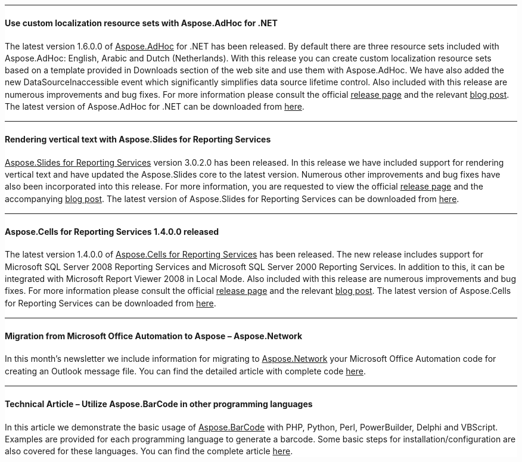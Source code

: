 * * *

#### Use custom localization resource sets with Aspose.AdHoc for .NET

[](http://www.aspose.com/categories/visual-components/aspose.adhoc-for-.net/default.aspx)The latest version 1.6.0.0 of [Aspose.AdHoc][53] for .NET has been released. By default there are three resource sets included with Aspose.AdHoc: English, Arabic and Dutch (Netherlands). With this release you can create custom localization resource sets based on a template provided in Downloads section of the web site and use them with Aspose.AdHoc. We have also added the new DataSourceInaccessible event which significantly simplifies data source lifetime control. Also included with this release are numerous improvements and bug fixes. For more information please consult the official [release page][54] and the relevant [blog post][55]. The latest version of Aspose.AdHoc for .NET can be downloaded from [here][56].

* * *

#### Rendering vertical text with Aspose.Slides for Reporting Services

[](http://www.aspose.com/categories/ssrs-rendering-extensions/aspose.slides-for-reporting-services/default.aspx)[Aspose.Slides for Reporting Services][57] version 3.0.2.0 has been released. In this release we have included support for rendering vertical text and have updated the Aspose.Slides core to the latest version. Numerous other improvements and bug fixes have also been incorporated into this release. For more information, you are requested to view the official [release page][58] and the accompanying [blog post][59]. The latest version of Aspose.Slides for Reporting Services can be downloaded from [here][60].

* * *

#### Aspose.Cells for Reporting Services 1.4.0.0 released

[](http://www.aspose.com/categories/ssrs-rendering-extensions/aspose.cells-for-reporting-services/default.aspx)The latest version 1.4.0.0 of [Aspose.Cells for Reporting Services][61] has been released. The new release includes support for Microsoft SQL Server 2008 Reporting Services and Microsoft SQL Server 2000 Reporting Services. In addition to this, it can be integrated with Microsoft Report Viewer 2008 in Local Mode. Also included with this release are numerous improvements and bug fixes. For more information please consult the official [release page][62] and the relevant [blog post][63]. The latest version of Aspose.Cells for Reporting Services can be downloaded from [here][64].

* * *

#### **Migration from Microsoft Office Automation to Aspose – Aspose.Network**

[](https://docs.aspose.com/)In this month’s newsletter we include information for migrating to [Aspose.Network][65] your Microsoft Office Automation code for creating an Outlook message file. You can find the detailed article with complete code [here][66].

* * *

#### Technical Article – Utilize Aspose.BarCode in other programming languages

[](https://docs.aspose.com/display/barcodeproductfamily)[][67][](https://docs.aspose.com/display/barcodeproductfamily/Home)In this article we demonstrate the basic usage of [Aspose.BarCode][68] with PHP, Python, Perl, PowerBuilder, Delphi and VBScript. Examples are provided for each programming language to generate a barcode. Some basic steps for installation/configuration are also covered for these languages. You can find the complete article [here][69].


[1]: https://blog.aspose.com/
[2]: #040901
[3]: #040902
[4]: http://www.aspose.com/categories/visual-components/aspose.editor-for-.net/default.aspx
[5]: https://products.aspose.com/cells/net
[6]: #040904
[7]: #040905
[8]: #040906
[9]: #040907
[10]: #040908
[11]: #040909
[12]: #040910
[13]: #040911
[14]: #040912
[15]: #040913
[16]: #040914
[17]: #040915
[18]: #040916
[19]: #040917
[20]: http://www.aspose.com/categories/visual-components/aspose.editor-for-.net/default.aspx
[21]: http://www.aspose.com/community/files/53/visual-components/aspose.editor/default.aspx
[22]: https://www.aspose.cloud/templates/aspose/App_Themes/V3/images/total/272x272/aspose_total-for-net.png
[23]: http://www.aspose.com/categories/product-suites/aspose.total-for-.net-and-java/default.aspx
[24]: http://www.aspose.com/categories/product-suites/aspose.total-for-.net-and-java/default.aspx
[25]: http://www.aspose.com/categories/product-suites/aspose.total-for-reporting-services/default.aspx
[26]: https://www.aspose.com/
[27]: http://www.aspose.com/community/files/50/product-suites/aspose.total/default.aspx
[28]: http://www.aspose.com/community/files/50/product-suites/aspose.total.reporting.services/default.aspx
[29]: http://www.aspose.com/categories/file-format-components/aspose.cells-for-.net-and-java/default.aspx
[30]: http://www.aspose.com/community/files/51/file-format-components/aspose.cells-for-.net-and-java/entry167012.aspx
[31]: https://blog.aspose.com/
[32]: http://www.aspose.com/community/files/51/file-format-components/aspose.cells-for-.net-and-java/default.aspx
[33]: http://www.aspose.com/categories/file-format-components/aspose.pdf.kit-for-.net-and-java/default.aspx
[34]: http://www.aspose.com/community/files/51/file-format-components/aspose.pdf.kit-for-.net-and-java/entry169389.aspx
[35]: https://blog.aspose.com/
[36]: http://www.aspose.com/community/files/51/file-format-components/aspose.pdf.kit-for-.net-and-java/default.aspx
[37]: http://www.aspose.com/categories/file-format-components/aspose.cells-for-.net-and-java/default.aspx
[38]: http://www.aspose.com/community/files/51/file-format-components/aspose.cells-for-.net-and-java/entry169973.aspx
[39]: https://blog.aspose.com/
[40]: http://www.aspose.com/community/files/51/file-format-components/aspose.cells-for-.net-and-java/default.aspx
[41]: http://www.aspose.com/categories/file-format-components/aspose.slides-for-.net-and-java/default.aspx
[42]: http://www.aspose.com/community/files/51/file-format-components/aspose.slides-for-.net-and-java/entry170856.aspx
[43]: https://blog.aspose.com/
[44]: http://www.aspose.com/community/files/51/file-format-components/aspose.slides-for-.net-and-java/default.aspx
[45]: http://www.aspose.com/categories/file-format-components/aspose.pdf.kit-for-.net-and-java/default.aspx
[46]: http://www.aspose.com/community/files/51/file-format-components/aspose.pdf.kit-for-.net-and-java/entry171362.aspx
[47]: https://blog.aspose.com/
[48]: http://www.aspose.com/community/files/51/file-format-components/aspose.pdf.kit-for-.net-and-java/default.aspx
[49]: http://www.aspose.com/categories/file-format-components/aspose.pdf-for-.net-and-java/default.aspx
[50]: http://www.aspose.com/community/files/51/file-format-components/aspose.pdf-for-.net-and-java/entry171377.aspx
[51]: https://blog.aspose.com/
[52]: http://www.aspose.com/community/files/51/file-format-components/aspose.pdf-for-.net-and-java/default.aspx
[53]: http://www.aspose.com/categories/visual-components/aspose.adhoc-for-.net/default.aspx
[54]: http://www.aspose.com/community/files/53/visual-components/aspose.adhoc-for-.net/entry171501.aspx
[55]: https://blog.aspose.com/
[56]: http://www.aspose.com/community/files/53/visual-components/aspose.adhoc-for-.net/default.aspx
[57]: http://www.aspose.com/categories/ssrs-rendering-extensions/aspose.slides-for-reporting-services/default.aspx
[58]: http://www.aspose.com/community/files/52/ssrs-rendering-extensions/aspose.slides-for-reporting-services/entry171079.aspx
[59]: https://blog.aspose.com/
[60]: http://www.aspose.com/community/files/52/ssrs-rendering-extensions/aspose.slides-for-reporting-services/default.aspx
[61]: http://www.aspose.com/categories/ssrs-rendering-extensions/aspose.cells-for-reporting-services/default.aspx
[62]: http://www.aspose.com/community/files/52/ssrs-rendering-extensions/aspose.cells-for-reporting-services/entry171161.aspx
[63]: https://blog.aspose.com/
[64]: http://www.aspose.com/community/files/52/ssrs-rendering-extensions/aspose.cells-for-reporting-services/default.aspx
[65]: http://www.aspose.com/categories/utility-components/aspose.network-for-.net/default.aspx
[66]: https://docs.aspose.com/
[67]: https://docs.aspose.com/display/slidesproductfamily/Home
[68]: http://www.aspose.com/categories/visual-components/aspose.barcode-for-.net-and-java/default.aspx
[69]: https://docs.aspose.com/display/barcodeproductfamily
[70]: https://docs.aspose.com/display/slidesproductfamily/Home
[71]: http://www.aspose.com/categories/file-format-components/aspose.network-for-.net/default.aspx
[72]: https://docs.aspose.com/
[73]: http://www.aspose.com/categories/file-format-components/aspose.network-for-.net/default.aspx
[74]: https://docs.aspose.com/
[75]: http://www.aspnetpro.com/awards/default.asp
[76]: https://www.codeproject.com/